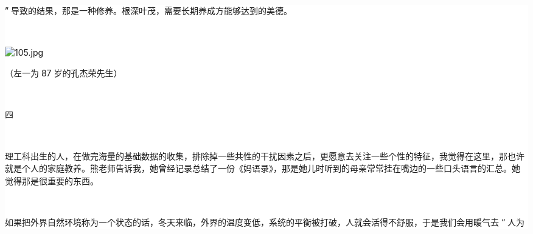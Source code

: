   <span class="s2">
   ”
  </span>
  <span class="s1">
   导致的结果，那是一种修养。根深叶茂，需要长期养成方能够达到的美德。
  </span>
 </p>
 <p class="p1">
  <span class="s1">
  </span>
  <br/>
 </p>
 <p class="p3">
  <span class="s1">
   <img alt="105.jpg" border="0" height="525" src="http://mjlsh.usc.cuhk.edu.hk/medias/contents/4682/105.jpg" width="350"/>
  </span>
 </p>
 <p class="p2">
  <span class="s1">
   （左一为
  </span>
  <span class="s2">
   87
  </span>
  <span class="s1">
   岁的孔杰荣先生）
  </span>
 </p>
 <p class="p1">
  <span class="s1">
  </span>
  <br/>
 </p>
 <p class="p2">
  <span class="s1">
   四
  </span>
 </p>
 <p class="p1">
  <span class="s1">
  </span>
  <br/>
 </p>
 <p class="p2">
  <span class="s1">
   理工科出生的人，在做完海量的基础数据的收集，排除掉一些共性的干扰因素之后，更愿意去关注一些个性的特征，我觉得在这里，那也许就是个人的家庭教养。熊老师告诉我，她曾经记录总结了一份《妈语录》，那是她儿时听到的母亲常常挂在嘴边的一些口头语言的汇总。她觉得那是很重要的东西。
  </span>
 </p>
 <p class="p1">
  <span class="s1">
  </span>
  <br/>
 </p>
 <p class="p2">
  <span class="s1">
   如果把外界自然环境称为一个状态的话，冬天来临，外界的温度变低，系统的平衡被打破，人就会活得不舒服，于是我们会用暖气去
  </span>
  <span class="s2">
   “
  </span>
  <span class="s1">
   人为